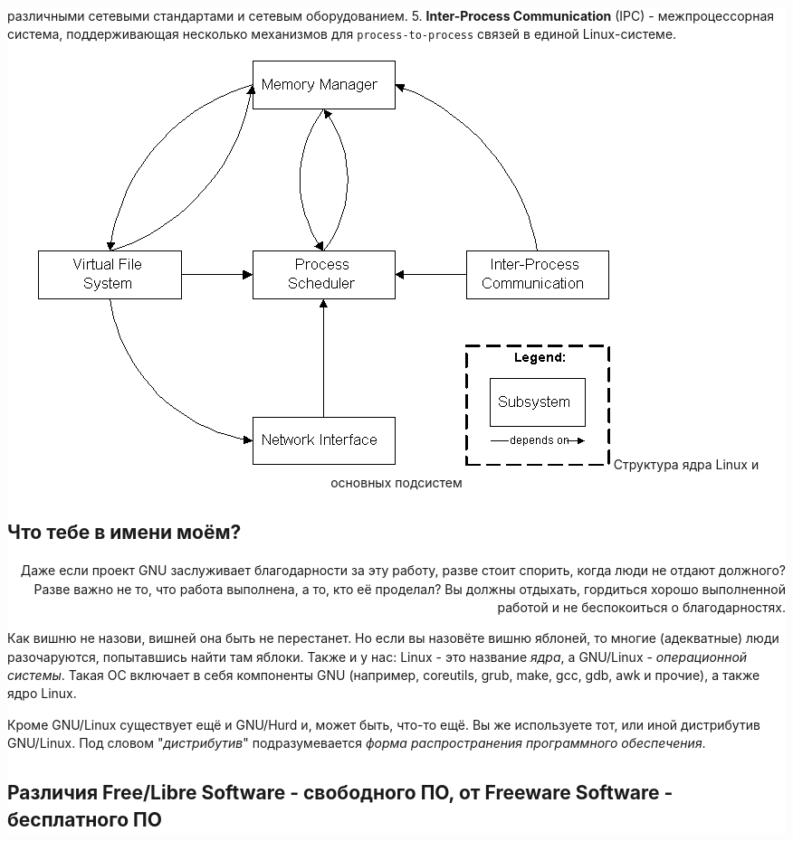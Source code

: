    различными сетевыми стандартами и сетевым оборудованием.
5. **Inter-Process Communication** (IPC) - межпроцессорная система,
   поддерживающая несколько механизмов для `process-to-process` связей в единой
   Linux-системе.

<p align="center"><img src="pic/kernel2.png">Структура ядра Linux и основных
подсистем</p>

## Что тебе в имени моём?

<p align="right">Даже если проект GNU заслуживает благодарности за эту работу, разве стоит
спорить, когда люди не отдают должного? Разве важно не то, что работа выполнена,
а то, кто её проделал? Вы должны отдыхать, гордиться хорошо выполненной работой
и не беспокоиться о благодарностях.</p>

Как вишню не назови, вишней она быть не перестанет. Но если вы назовёте вишню
яблоней, то многие (адекватные) люди разочаруются, попытавшись найти там яблоки.
Также и у нас: Linux - это название *ядра*, а GNU/Linux - *операционной
системы*. Такая ОС включает в себя компоненты GNU (например, coreutils, grub,
make, gcc, gdb, awk и прочие), а также ядро Linux.

Кроме GNU/Linux существует
ещё и GNU/Hurd и, может быть, что-то ещё. Вы же используете тот, или иной
дистрибутив GNU/Linux. Под словом "*дистрибутив*" подразумевается *форма
распространения программного обеспечения*.

## Различия Free/Libre Software - свободного ПО, от Freeware Software - бесплатного ПО
